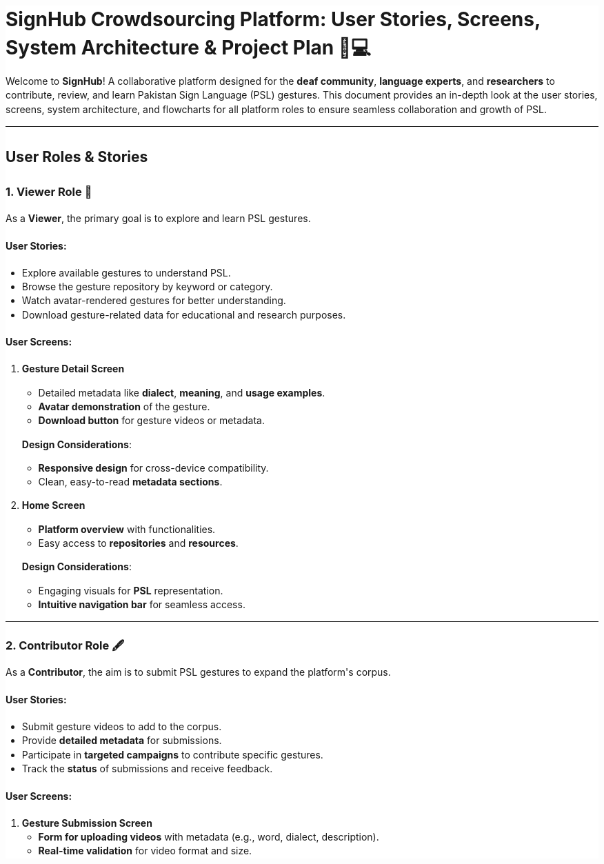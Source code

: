 # SignHub Crowdsourcing Platform: User Stories, Screens, System Architecture & Project Plan 📱💻

Welcome to **SignHub**! A collaborative platform designed for the **deaf community**, **language experts**, and **researchers** to contribute, review, and learn Pakistan Sign Language (PSL) gestures. This document provides an in-depth look at the user stories, screens, system architecture, and flowcharts for all platform roles to ensure seamless collaboration and growth of PSL.

---

## User Roles & Stories

### 1. Viewer Role 👀
As a **Viewer**, the primary goal is to explore and learn PSL gestures.

#### **User Stories:**
- Explore available gestures to understand PSL.
- Browse the gesture repository by keyword or category.
- Watch avatar-rendered gestures for better understanding.
- Download gesture-related data for educational and research purposes.

#### **User Screens:**
1. **Gesture Detail Screen**
   - Detailed metadata like **dialect**, **meaning**, and **usage examples**.
   - **Avatar demonstration** of the gesture.
   - **Download button** for gesture videos or metadata.

   **Design Considerations**:
   - **Responsive design** for cross-device compatibility.
   - Clean, easy-to-read **metadata sections**.

2. **Home Screen**
   - **Platform overview** with functionalities.
   - Easy access to **repositories** and **resources**.

   **Design Considerations**:
   - Engaging visuals for **PSL** representation.
   - **Intuitive navigation bar** for seamless access.

---

### 2. Contributor Role 🖋️
As a **Contributor**, the aim is to submit PSL gestures to expand the platform's corpus.

#### **User Stories:**
- Submit gesture videos to add to the corpus.
- Provide **detailed metadata** for submissions.
- Participate in **targeted campaigns** to contribute specific gestures.
- Track the **status** of submissions and receive feedback.

#### **User Screens:**
1. **Gesture Submission Screen**
   - **Form for uploading videos** with metadata (e.g., word, dialect, description).
   - **Real-time validation** for video format and size.
